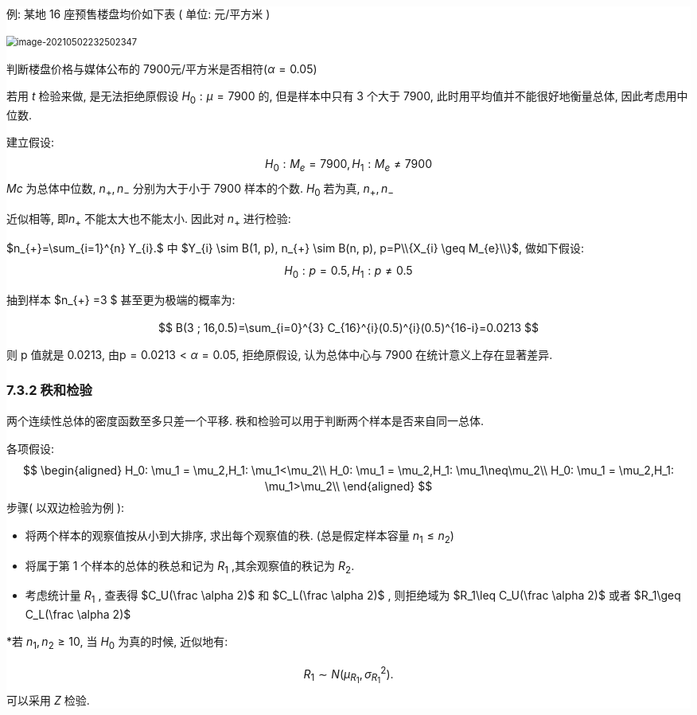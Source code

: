 例: 某地 16 座预售楼盘均价如下表 ( 单位: 元/平方米 )

<img src="https://cdn.jsdelivr.net/gh/ayasa520/ayasa520.github.io/image/数据科学基础_7.assets/image-20210502232502347.webp" alt="image-20210502232502347" style="zoom:80%;" />

判断楼盘价格与媒体公布的 7900元/平方米是否相符($\alpha = 0.05$)

若用 $t$ 检验来做, 是无法拒绝原假设 $H_0: \mu = 7900$ 的, 但是样本中只有 3 个大于 7900, 此时用平均值并不能很好地衡量总体, 因此考虑用中位数.

建立假设:
$$
H_0:M_e = 7900, H_1: M_e\ne 7900
$$
$Mc$ 为总体中位数, $n_{+} , n_-$ 分别为大于小于 $7900$ 样本的个数. $H_0$ 若为真,  $n_+ , n_-$

近似相等, 即$n_+$ 不能太大也不能太小. 因此对 $n_+$ 进行检验:

$n_{+}=\sum_{i=1}^{n} Y_{i}.$ 中 $Y_{i} \sim B(1, p), n_{+} \sim B(n, p), p=P\\{X_{i} \geq M_{e}\\}$, 做如下假设:
$$
H_{0}: p=0.5, H_{1}: p \neq 0.5
$$

抽到样本 $n_{+} =3 $ 甚至更为极端的概率为:  

$$
B(3 ; 16,0.5)=\sum_{i=0}^{3} C_{16}^{i}(0.5)^{i}(0.5)^{16-i}=0.0213
$$

则 p 值就是 0.0213, 由$\mathrm {p} = 0.0213<\alpha = 0.05$, 拒绝原假设, 认为总体中心与 7900 在统计意义上存在显著差异.

### 7.3.2 秩和检验

两个连续性总体的密度函数至多只差一个平移. 秩和检验可以用于判断两个样本是否来自同一总体.

各项假设:
$$
\begin{aligned}
H_0: \mu_1 = \mu_2,H_1: \mu_1<\mu_2\\
H_0: \mu_1 = \mu_2,H_1: \mu_1\neq\mu_2\\
H_0: \mu_1 = \mu_2,H_1: \mu_1>\mu_2\\
\end{aligned}
$$
步骤( 以双边检验为例 ):

+ 将两个样本的观察值按从小到大排序, 求出每个观察值的秩. (总是假定样本容量 $n_1 \leq n_2$)

+ 将属于第 1 个样本的总体的秩总和记为 $R_1$ ,其余观察值的秩记为 $R_2$.

+ 考虑统计量 $R_1$ , 查表得 $C_U(\frac \alpha 2)$ 和 $C_L(\frac \alpha 2)$ , 则拒绝域为 $R_1\leq C_U(\frac \alpha 2)$ 或者 $R_1\geq C_L(\frac \alpha 2)$

*若 $n_1,n_2 \geq 10$, 当 $H_0$ 为真的时候, 近似地有:

$$
R_1 \sim N(\mu_{R_1},\sigma^2_{R_1}).
$$
可以采用 $Z$ 检验.
